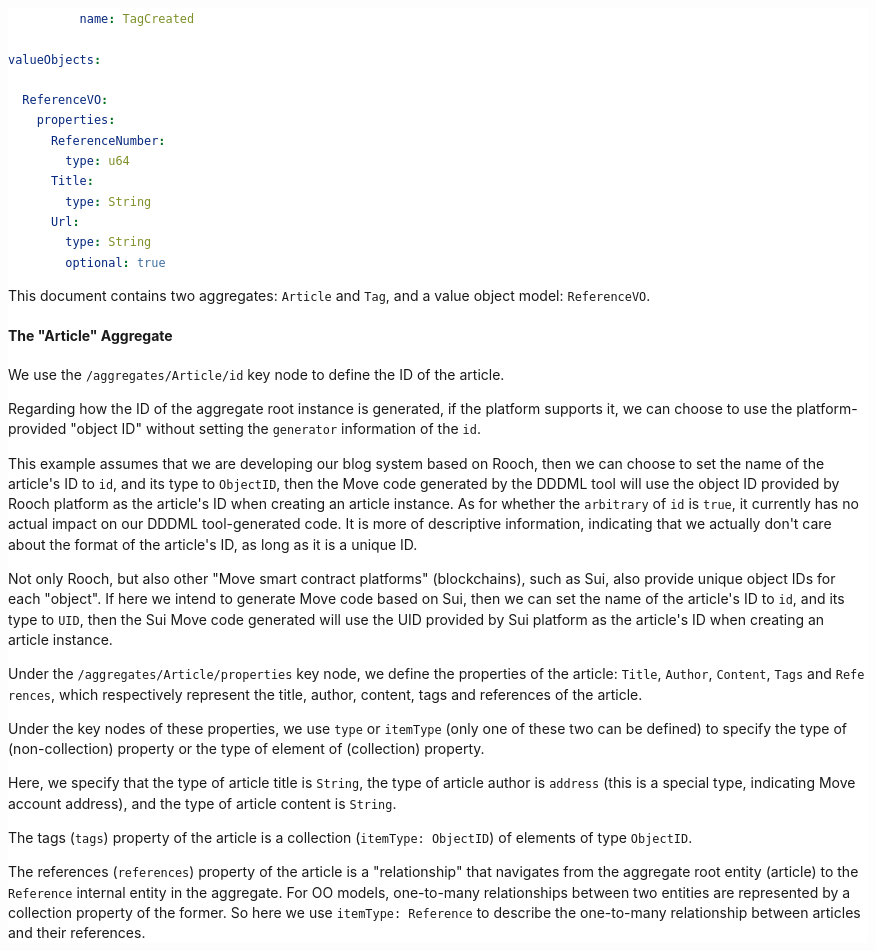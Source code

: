 ```yaml
          name: TagCreated

valueObjects:

  ReferenceVO:
    properties:
      ReferenceNumber:
        type: u64
      Title:
        type: String
      Url:
        type: String
        optional: true
```

This document contains two aggregates: `Article` and `Tag`, and a value object model: `ReferenceVO`.

#### The "Article" Aggregate

We use the `/aggregates/Article/id` key node to define the ID of the article.

Regarding how the ID of the aggregate root instance is generated, if the platform supports it, we can choose to use the platform-provided "object ID" without setting the `generator` information of the `id`.

This example assumes that we are developing our blog system based on Rooch, then we can choose to set the name of the article's ID to `id`, and its type to `ObjectID`, then the Move code generated by the DDDML tool will use the object ID provided by Rooch platform as the article's ID when creating an article instance. As for whether the `arbitrary` of `id` is `true`, it currently has no actual impact on our DDDML tool-generated code. It is more of descriptive information, indicating that we actually don't care about the format of the article's ID, as long as it is a unique ID.

Not only Rooch, but also other "Move smart contract platforms" (blockchains), such as Sui, also provide unique object IDs for each "object". If here we intend to generate Move code based on Sui, then we can set the name of the article's ID to `id`, and its type to `UID`, then the Sui Move code generated will use the UID provided by Sui platform as the article's ID when creating an article instance.

Under the `/aggregates/Article/properties` key node, we define the properties of the article: `Title`, `Author`, `Content`, `Tags` and `References`, which respectively represent the title, author, content, tags and references of the article.

Under the key nodes of these properties, we use `type` or `itemType` (only one of these two can be defined) to specify the type of (non-collection) property or the type of element of (collection) property.

Here, we specify that the type of article title is `String`, the type of article author is `address` (this is a special type, indicating Move account address), and the type of article content is `String`.

The tags (`tags`) property of the article is a collection (`itemType: ObjectID`) of elements of type `ObjectID`.

The references (`references`) property of the article is a "relationship" that navigates from the aggregate root entity (article) to the `Reference` internal entity in the aggregate. For OO models, one-to-many relationships between two entities are represented by a collection property of the former. So here we use `itemType: Reference` to describe the one-to-many relationship between articles and their references.
